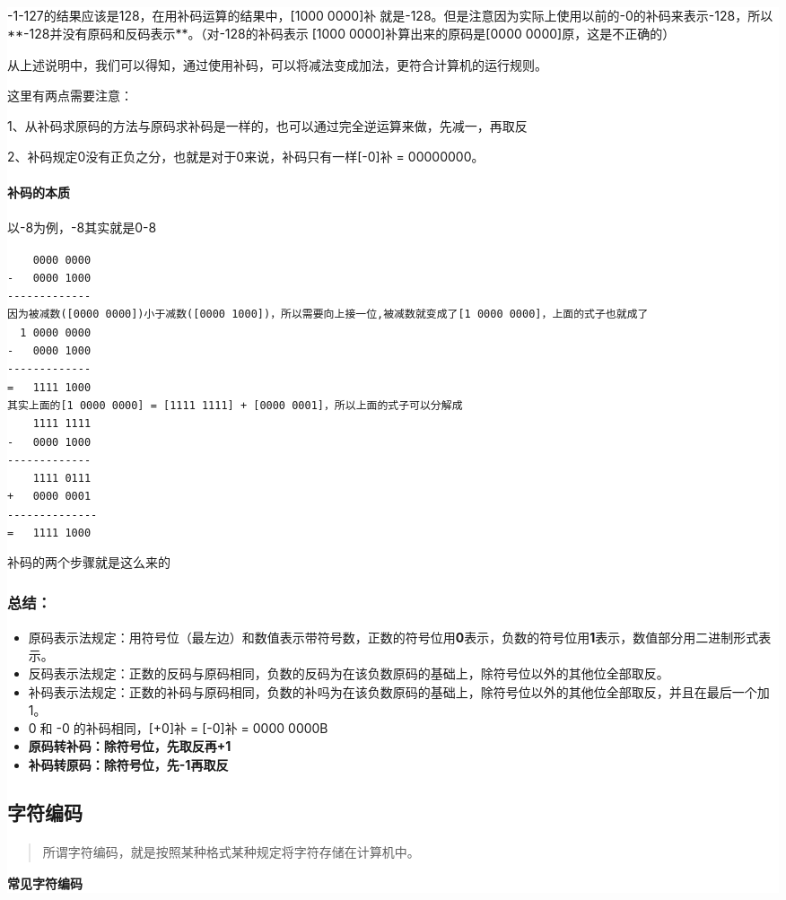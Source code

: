 -1-127的结果应该是128，在用补码运算的结果中，[1000 0000]补 就是-128。但是注意因为实际上使用以前的-0的补码来表示-128，所以**-128并没有原码和反码表示**。（对-128的补码表示 [1000 0000]补算出来的原码是[0000 0000]原，这是不正确的）

从上述说明中，我们可以得知，通过使用补码，可以将减法变成加法，更符合计算机的运行规则。



这里有两点需要注意：

1、从补码求原码的方法与原码求补码是一样的，也可以通过完全逆运算来做，先减一，再取反

2、补码规定0没有正负之分，也就是对于0来说，补码只有一样[-0]补 = 00000000。



#### 补码的本质

以-8为例，-8其实就是0-8

```text
	0000 0000
- 	0000 1000
-------------
因为被减数([0000 0000])小于减数([0000 1000])，所以需要向上接一位,被减数就变成了[1 0000 0000]，上面的式子也就成了
  1 0000 0000
-   0000 1000
-------------
=	1111 1000
其实上面的[1 0000 0000] = [1111 1111] + [0000 0001]，所以上面的式子可以分解成
 	1111 1111
-	0000 1000
-------------
	1111 0111
+	0000 0001
--------------
=	1111 1000
```

补码的两个步骤就是这么来的



### 总结：

- 原码表示法规定：用符号位（最左边）和数值表示带符号数，正数的符号位用**0**表示，负数的符号位用**1**表示，数值部分用二进制形式表示。
- 反码表示法规定：正数的反码与原码相同，负数的反码为在该负数原码的基础上，除符号位以外的其他位全部取反。
- 补码表示法规定：正数的补码与原码相同，负数的补吗为在该负数原码的基础上，除符号位以外的其他位全部取反，并且在最后一个加1。
- 0 和 -0 的补码相同，[+0]补 = [-0]补 = 0000 0000B
- **原码转补码：除符号位，先取反再+1**
- **补码转原码：除符号位，先-1再取反**





## 字符编码

> 所谓字符编码，就是按照某种格式某种规定将字符存储在计算机中。

**常见字符编码**
